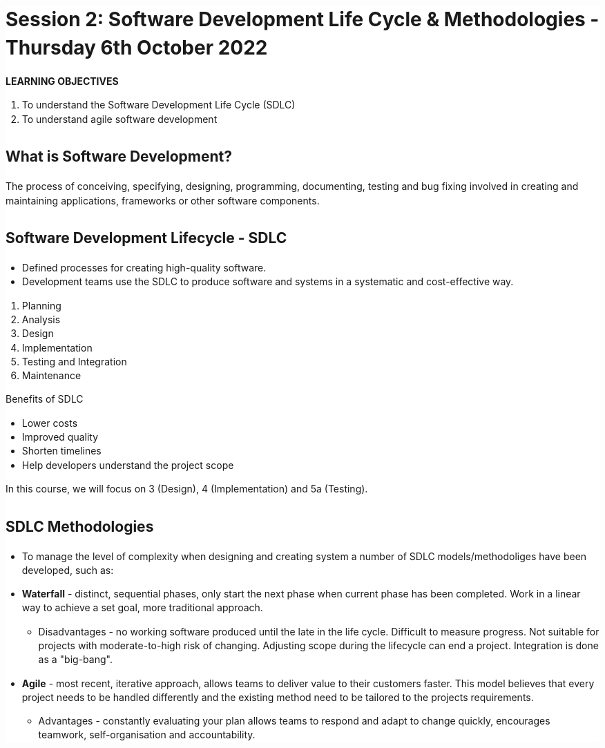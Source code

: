 # Session 2: Software Development Life Cycle & Methodologies - Thursday 6th October 2022

**LEARNING OBJECTIVES**

1. To understand the Software Development Life Cycle (SDLC)
1. To understand agile software development

## **What is Software Development?**

The process of conceiving, specifying, designing, programming, documenting, testing and bug fixing involved in creating and maintaining applications, frameworks or other software components.

## **Software Development Lifecycle - SDLC**

- Defined processes for creating high-quality software.
- Development teams use the SDLC to produce software and systems in a systematic and cost-effective way.

1. Planning
2. Analysis
3. Design
4. Implementation
5. Testing and Integration
6. Maintenance

Benefits of SDLC

- Lower costs
- Improved quality
- Shorten timelines
- Help developers understand the project scope

In this course, we will focus on 3 (Design), 4 (Implementation) and 5a (Testing).

## **SDLC Methodologies**

- To manage the level of complexity when designing and creating system a number of SDLC models/methodoliges have been developed, such as:

- **Waterfall** - distinct, sequential phases, only start the next phase when current phase has been completed. Work in a linear way to achieve a set goal, more traditional approach.

  - Disadvantages - no working software produced until the late in the life cycle. Difficult to measure progress. Not suitable for projects with moderate-to-high risk of changing. Adjusting scope during the lifecycle can end a project. Integration is done as a "big-bang".

- **Agile** - most recent, iterative approach, allows teams to deliver value to their customers faster. This model believes that every project needs to be handled differently and the existing method need to be tailored to the projects requirements.

  - Advantages - constantly evaluating your plan allows teams to respond and adapt to change quickly, encourages teamwork, self-organisation and accountability.
